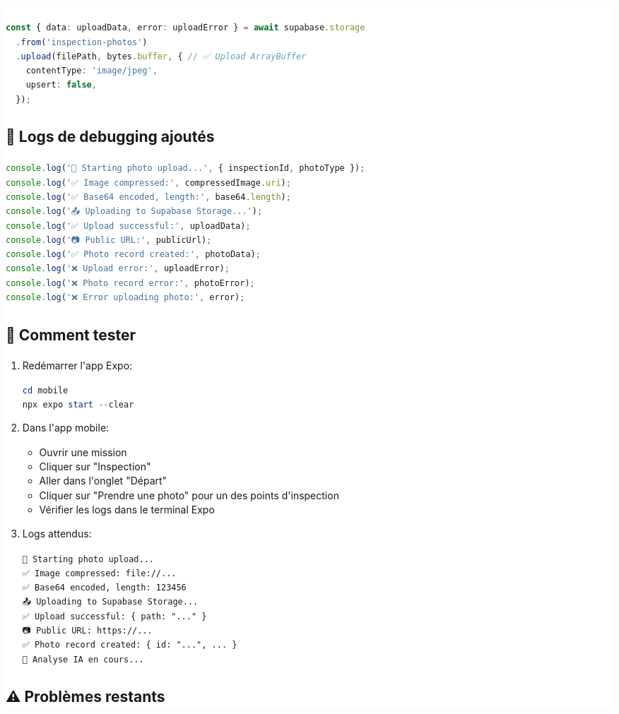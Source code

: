 ```typescript

const { data: uploadData, error: uploadError } = await supabase.storage
  .from('inspection-photos')
  .upload(filePath, bytes.buffer, { // ✅ Upload ArrayBuffer
    contentType: 'image/jpeg',
    upsert: false,
  });
```

## 📝 Logs de debugging ajoutés

```typescript
console.log('📸 Starting photo upload...', { inspectionId, photoType });
console.log('✅ Image compressed:', compressedImage.uri);
console.log('✅ Base64 encoded, length:', base64.length);
console.log('📤 Uploading to Supabase Storage...');
console.log('✅ Upload successful:', uploadData);
console.log('📷 Public URL:', publicUrl);
console.log('✅ Photo record created:', photoData);
console.log('❌ Upload error:', uploadError);
console.log('❌ Photo record error:', photoError);
console.log('❌ Error uploading photo:', error);
```

## 🧪 Comment tester

1. Redémarrer l'app Expo:
   ```powershell
   cd mobile
   npx expo start --clear
   ```

2. Dans l'app mobile:
   - Ouvrir une mission
   - Cliquer sur "Inspection"
   - Aller dans l'onglet "Départ"
   - Cliquer sur "Prendre une photo" pour un des points d'inspection
   - Vérifier les logs dans le terminal Expo

3. Logs attendus:
   ```
   📸 Starting photo upload...
   ✅ Image compressed: file://...
   ✅ Base64 encoded, length: 123456
   📤 Uploading to Supabase Storage...
   ✅ Upload successful: { path: "..." }
   📷 Public URL: https://...
   ✅ Photo record created: { id: "...", ... }
   🤖 Analyse IA en cours...
   ```

## ⚠️ Problèmes restants
